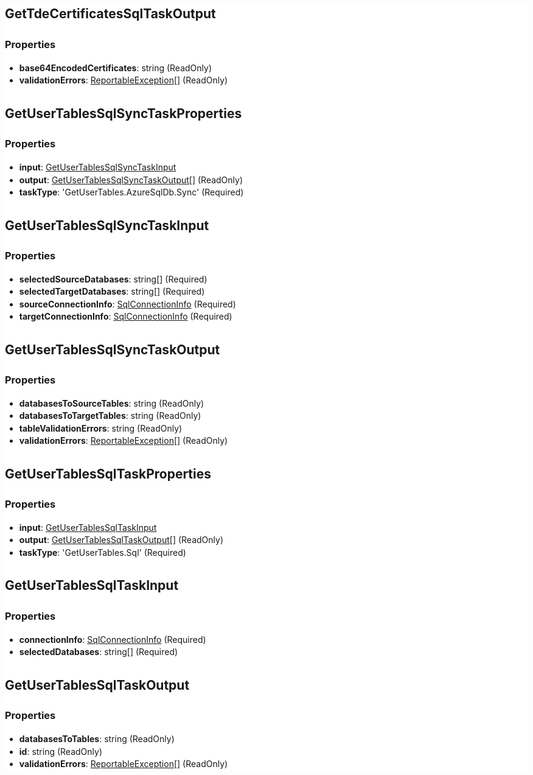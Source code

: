 ## GetTdeCertificatesSqlTaskOutput
### Properties
* **base64EncodedCertificates**: string (ReadOnly)
* **validationErrors**: [ReportableException](#reportableexception)[] (ReadOnly)

## GetUserTablesSqlSyncTaskProperties
### Properties
* **input**: [GetUserTablesSqlSyncTaskInput](#getusertablessqlsynctaskinput)
* **output**: [GetUserTablesSqlSyncTaskOutput](#getusertablessqlsynctaskoutput)[] (ReadOnly)
* **taskType**: 'GetUserTables.AzureSqlDb.Sync' (Required)

## GetUserTablesSqlSyncTaskInput
### Properties
* **selectedSourceDatabases**: string[] (Required)
* **selectedTargetDatabases**: string[] (Required)
* **sourceConnectionInfo**: [SqlConnectionInfo](#sqlconnectioninfo) (Required)
* **targetConnectionInfo**: [SqlConnectionInfo](#sqlconnectioninfo) (Required)

## GetUserTablesSqlSyncTaskOutput
### Properties
* **databasesToSourceTables**: string (ReadOnly)
* **databasesToTargetTables**: string (ReadOnly)
* **tableValidationErrors**: string (ReadOnly)
* **validationErrors**: [ReportableException](#reportableexception)[] (ReadOnly)

## GetUserTablesSqlTaskProperties
### Properties
* **input**: [GetUserTablesSqlTaskInput](#getusertablessqltaskinput)
* **output**: [GetUserTablesSqlTaskOutput](#getusertablessqltaskoutput)[] (ReadOnly)
* **taskType**: 'GetUserTables.Sql' (Required)

## GetUserTablesSqlTaskInput
### Properties
* **connectionInfo**: [SqlConnectionInfo](#sqlconnectioninfo) (Required)
* **selectedDatabases**: string[] (Required)

## GetUserTablesSqlTaskOutput
### Properties
* **databasesToTables**: string (ReadOnly)
* **id**: string (ReadOnly)
* **validationErrors**: [ReportableException](#reportableexception)[] (ReadOnly)
